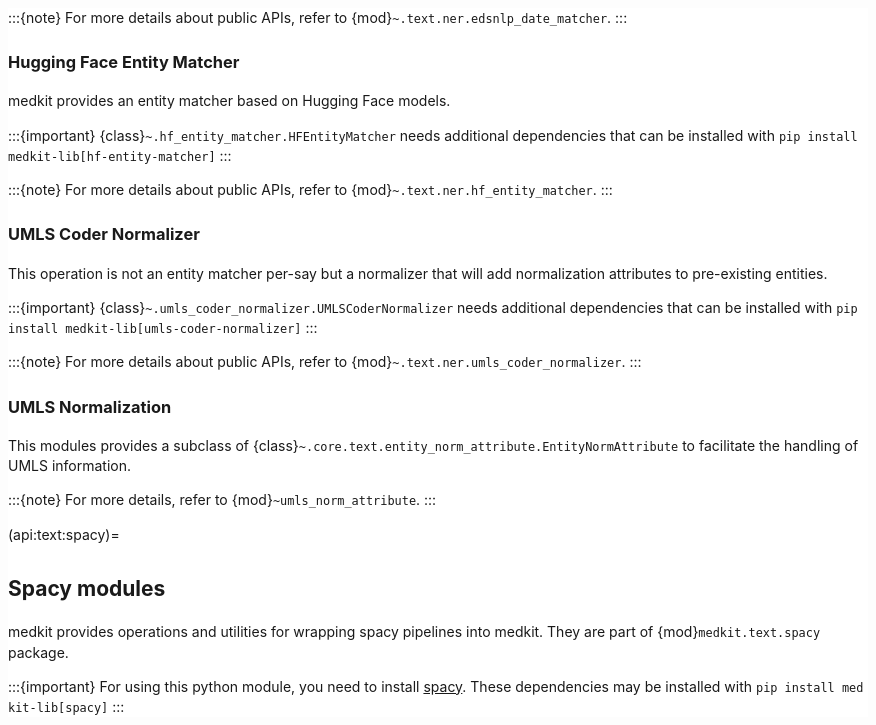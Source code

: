 :::{note}
For more details about public APIs, refer to
{mod}`~.text.ner.edsnlp_date_matcher`.
:::

### Hugging Face Entity Matcher

medkit provides an entity matcher based on Hugging Face models.

:::{important}
{class}`~.hf_entity_matcher.HFEntityMatcher` needs additional dependencies that can be
installed with `pip install medkit-lib[hf-entity-matcher]`
:::

:::{note}
For more details about public APIs, refer to
{mod}`~.text.ner.hf_entity_matcher`.
:::

### UMLS Coder Normalizer

This operation is not an entity matcher per-say but a normalizer that will
add normalization attributes to pre-existing entities.

:::{important}
{class}`~.umls_coder_normalizer.UMLSCoderNormalizer` needs additional dependencies that can
be installed with `pip install medkit-lib[umls-coder-normalizer]`
:::

:::{note}
For more details about public APIs, refer to
{mod}`~.text.ner.umls_coder_normalizer`.
:::
### UMLS Normalization

This modules provides a subclass of
{class}`~.core.text.entity_norm_attribute.EntityNormAttribute` to facilitate
the handling of UMLS information.

:::{note}
For more details, refer to {mod}`~umls_norm_attribute`.
:::

(api:text:spacy)=
## Spacy modules

medkit provides operations and utilities for wrapping spacy pipelines into
medkit. They are part of
{mod}`medkit.text.spacy` package.

:::{important}
For using this python module, you need to install [spacy](https://spacy.io/).
These dependencies may be installed with `pip install medkit-lib[spacy]`
:::
